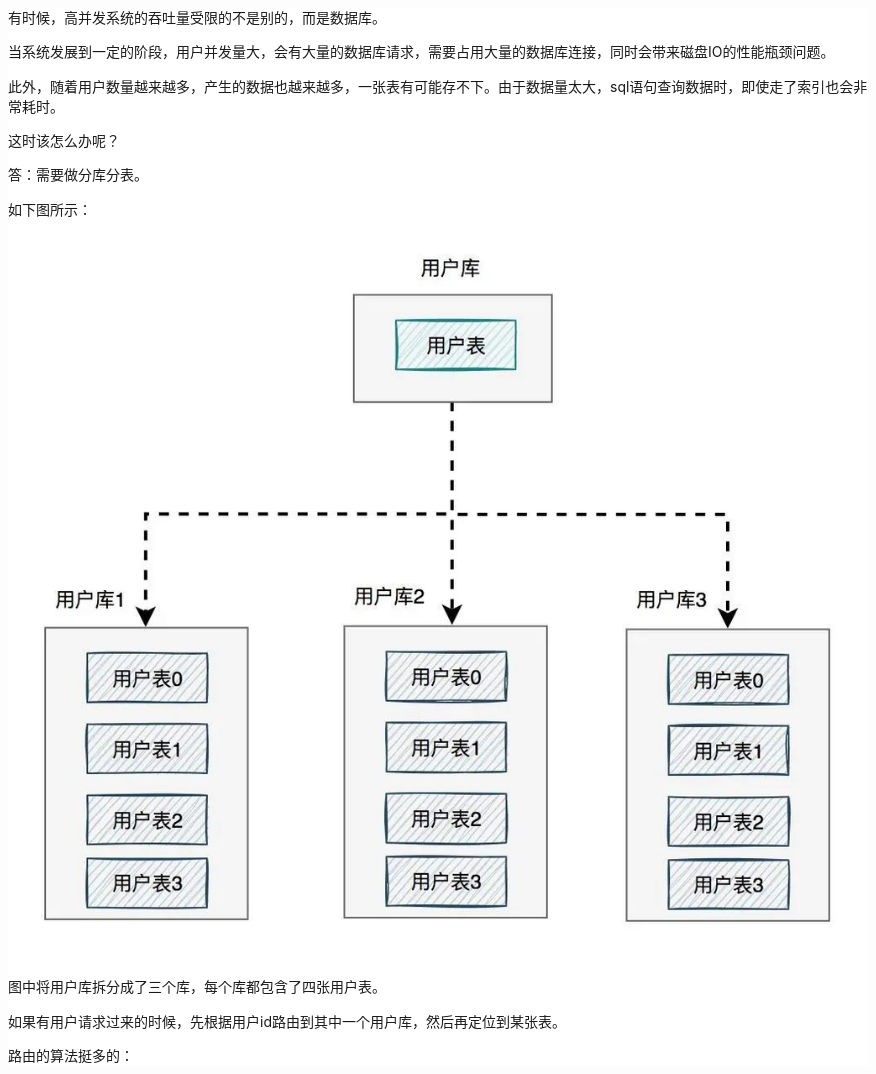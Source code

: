有时候，高并发系统的吞吐量受限的不是别的，而是数据库。

当系统发展到一定的阶段，用户并发量大，会有大量的数据库请求，需要占用大量的数据库连接，同时会带来磁盘IO的性能瓶颈问题。

此外，随着用户数量越来越多，产生的数据也越来越多，一张表有可能存不下。由于数据量太大，sql语句查询数据时，即使走了索引也会非常耗时。

这时该怎么办呢？

答：需要做分库分表。

如下图所示：

![](./imgs/6407.png)

图中将用户库拆分成了三个库，每个库都包含了四张用户表。

如果有用户请求过来的时候，先根据用户id路由到其中一个用户库，然后再定位到某张表。

路由的算法挺多的：
